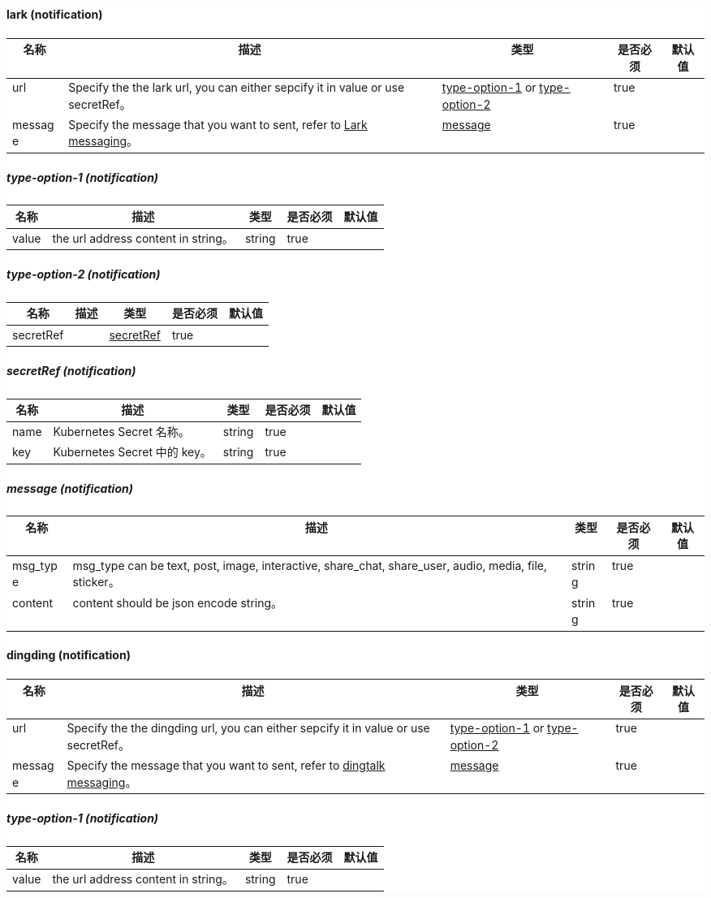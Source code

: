 
#### lark (notification)

 名称 | 描述 | 类型 | 是否必须 | 默认值 
 ------ | ------ | ------ | ------------ | --------- 
 url | Specify the the lark url, you can either sepcify it in value or use secretRef。 | [type-option-1](#type-option-1-notification) or [type-option-2](#type-option-2-notification) | true |  
 message | Specify the message that you want to sent, refer to [Lark messaging](https://open.feishu.cn/document/ukTMukTMukTM/ucTM5YjL3ETO24yNxkjN#8b0f2a1b)。 | [message](#message-notification) | true |  


##### type-option-1 (notification)

 名称 | 描述 | 类型 | 是否必须 | 默认值 
 ------ | ------ | ------ | ------------ | --------- 
 value | the url address content in string。 | string | true |  


##### type-option-2 (notification)

 名称 | 描述 | 类型 | 是否必须 | 默认值 
 ------ | ------ | ------ | ------------ | --------- 
 secretRef |  | [secretRef](#secretref-notification) | true |  


##### secretRef (notification)

 名称 | 描述 | 类型 | 是否必须 | 默认值 
 ------ | ------ | ------ | ------------ | --------- 
 name | Kubernetes Secret 名称。 | string | true |  
 key | Kubernetes Secret 中的 key。 | string | true |  


##### message (notification)

 名称 | 描述 | 类型 | 是否必须 | 默认值 
 ------ | ------ | ------ | ------------ | --------- 
 msg_type | msg_type can be text, post, image, interactive, share_chat, share_user, audio, media, file, sticker。 | string | true |  
 content | content should be json encode string。 | string | true |  


#### dingding (notification)

 名称 | 描述 | 类型 | 是否必须 | 默认值 
 ------ | ------ | ------ | ------------ | --------- 
 url | Specify the the dingding url, you can either sepcify it in value or use secretRef。 | [type-option-1](#type-option-1-notification) or [type-option-2](#type-option-2-notification) | true |  
 message | Specify the message that you want to sent, refer to [dingtalk messaging](https://developers.dingtalk.com/document/robots/custom-robot-access/title-72m-8ag-pqw)。 | [message](#message-notification) | true |  


##### type-option-1 (notification)

 名称 | 描述 | 类型 | 是否必须 | 默认值 
 ------ | ------ | ------ | ------------ | --------- 
 value | the url address content in string。 | string | true |  
